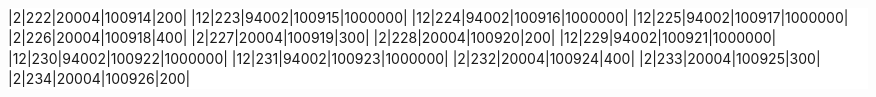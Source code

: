 |2|222|20004|100914|200|
|12|223|94002|100915|1000000|
|12|224|94002|100916|1000000|
|12|225|94002|100917|1000000|
|2|226|20004|100918|400|
|2|227|20004|100919|300|
|2|228|20004|100920|200|
|12|229|94002|100921|1000000|
|12|230|94002|100922|1000000|
|12|231|94002|100923|1000000|
|2|232|20004|100924|400|
|2|233|20004|100925|300|
|2|234|20004|100926|200|
